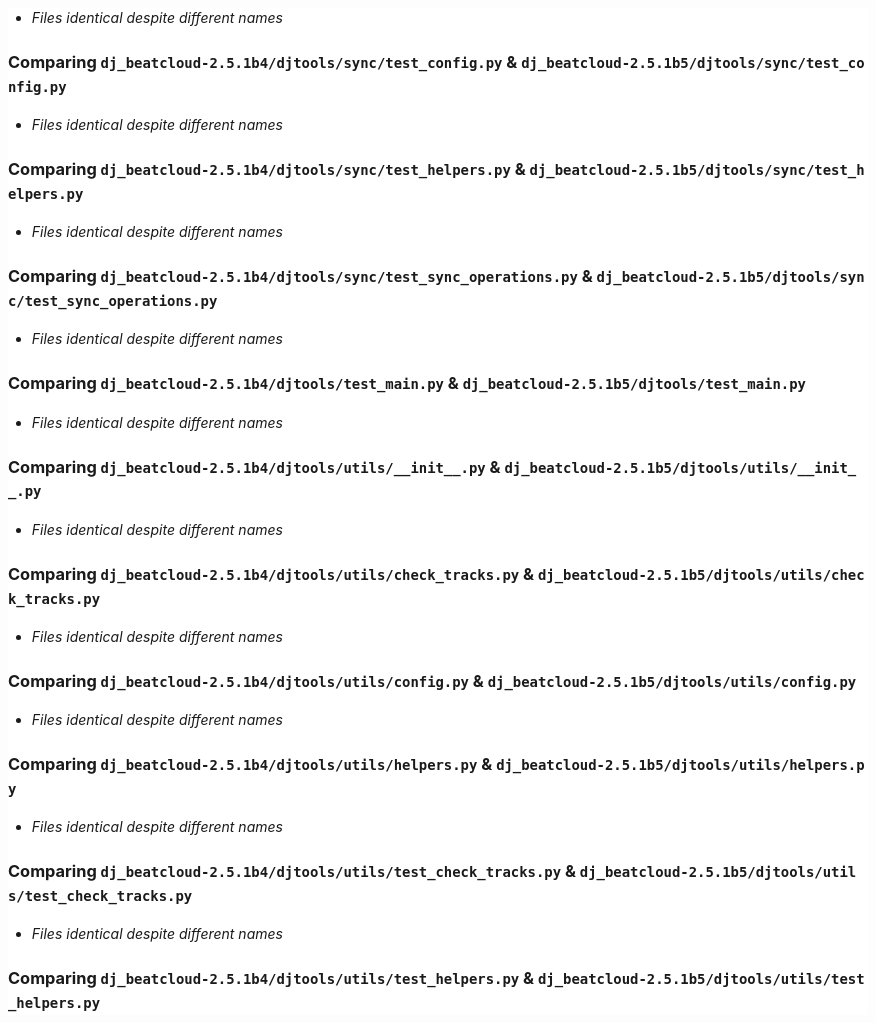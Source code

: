  * *Files identical despite different names*

### Comparing `dj_beatcloud-2.5.1b4/djtools/sync/test_config.py` & `dj_beatcloud-2.5.1b5/djtools/sync/test_config.py`

 * *Files identical despite different names*

### Comparing `dj_beatcloud-2.5.1b4/djtools/sync/test_helpers.py` & `dj_beatcloud-2.5.1b5/djtools/sync/test_helpers.py`

 * *Files identical despite different names*

### Comparing `dj_beatcloud-2.5.1b4/djtools/sync/test_sync_operations.py` & `dj_beatcloud-2.5.1b5/djtools/sync/test_sync_operations.py`

 * *Files identical despite different names*

### Comparing `dj_beatcloud-2.5.1b4/djtools/test_main.py` & `dj_beatcloud-2.5.1b5/djtools/test_main.py`

 * *Files identical despite different names*

### Comparing `dj_beatcloud-2.5.1b4/djtools/utils/__init__.py` & `dj_beatcloud-2.5.1b5/djtools/utils/__init__.py`

 * *Files identical despite different names*

### Comparing `dj_beatcloud-2.5.1b4/djtools/utils/check_tracks.py` & `dj_beatcloud-2.5.1b5/djtools/utils/check_tracks.py`

 * *Files identical despite different names*

### Comparing `dj_beatcloud-2.5.1b4/djtools/utils/config.py` & `dj_beatcloud-2.5.1b5/djtools/utils/config.py`

 * *Files identical despite different names*

### Comparing `dj_beatcloud-2.5.1b4/djtools/utils/helpers.py` & `dj_beatcloud-2.5.1b5/djtools/utils/helpers.py`

 * *Files identical despite different names*

### Comparing `dj_beatcloud-2.5.1b4/djtools/utils/test_check_tracks.py` & `dj_beatcloud-2.5.1b5/djtools/utils/test_check_tracks.py`

 * *Files identical despite different names*

### Comparing `dj_beatcloud-2.5.1b4/djtools/utils/test_helpers.py` & `dj_beatcloud-2.5.1b5/djtools/utils/test_helpers.py`
